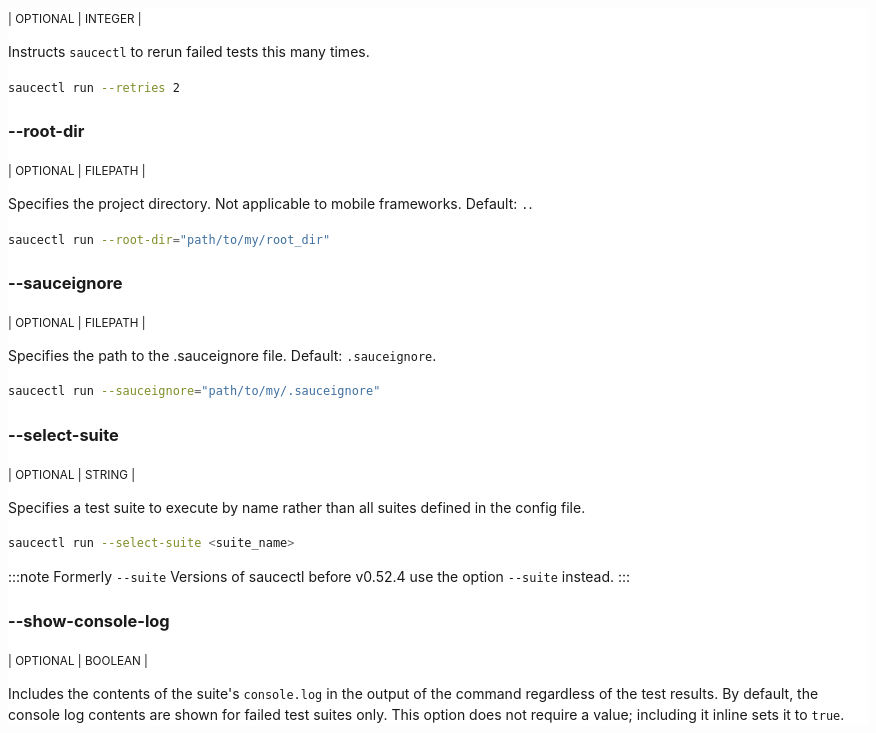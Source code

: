 <div className="cli-desc">
<p><small>| OPTIONAL | INTEGER |</small></p>

Instructs `saucectl` to rerun failed tests this many times.

```bash
saucectl run --retries 2
```

</div>

### <span className="cli">--root-dir</span>

<div className="cli-desc">
<p><small>| OPTIONAL | FILEPATH |</small></p>

Specifies the project directory. Not applicable to mobile frameworks. Default: `.`.

```bash
saucectl run --root-dir="path/to/my/root_dir"
```

</div>

### <span className="cli">--sauceignore</span>

<div className="cli-desc">
<p><small>| OPTIONAL | FILEPATH |</small></p>

Specifies the path to the .sauceignore file. Default: `.sauceignore`.

```bash
saucectl run --sauceignore="path/to/my/.sauceignore"
```

</div>

### <span className="cli">--select-suite</span>

<div className="cli-desc">
<p><small>| OPTIONAL | STRING |</small></p>

Specifies a test suite to execute by name rather than all suites defined in the config file.

```bash
saucectl run --select-suite <suite_name>
```

:::note Formerly `--suite`
Versions of saucectl before v0.52.4 use the option `--suite` instead.
:::

</div>

### <span className="cli">--show-console-log</span>

<div className="cli-desc">
<p><small>| OPTIONAL | BOOLEAN |</small></p>

Includes the contents of the suite's `console.log` in the output of the command regardless of the test results. By default, the console log contents are shown for failed test suites only. This option does not require a value; including it inline sets it to `true`.
